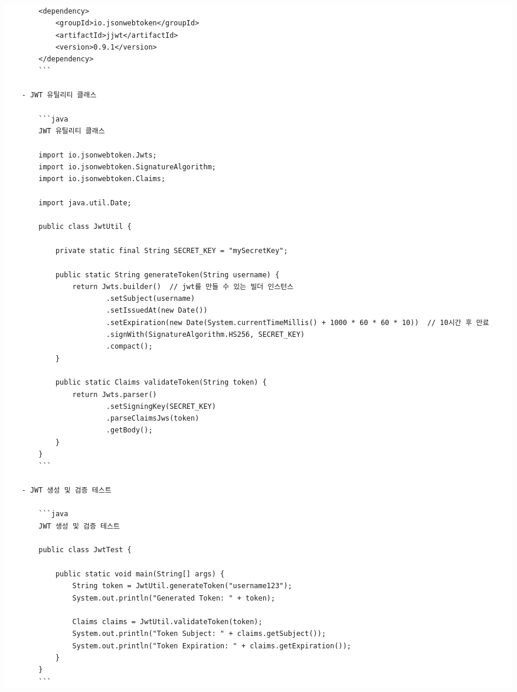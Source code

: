             <dependency>
                <groupId>io.jsonwebtoken</groupId>
                <artifactId>jjwt</artifactId>
                <version>0.9.1</version>
            </dependency>
            ```
            
        - JWT 유틸리티 클래스
            
            ```java
            JWT 유틸리티 클래스
            
            import io.jsonwebtoken.Jwts;
            import io.jsonwebtoken.SignatureAlgorithm;
            import io.jsonwebtoken.Claims;
            
            import java.util.Date;
            
            public class JwtUtil {
            
                private static final String SECRET_KEY = "mySecretKey";
            
                public static String generateToken(String username) {
                    return Jwts.builder()  // jwt를 만들 수 있는 빌더 인스턴스
                            .setSubject(username)  
                            .setIssuedAt(new Date())
                            .setExpiration(new Date(System.currentTimeMillis() + 1000 * 60 * 60 * 10))  // 10시간 후 만료
                            .signWith(SignatureAlgorithm.HS256, SECRET_KEY)
                            .compact();
                }
            
                public static Claims validateToken(String token) {
                    return Jwts.parser()
                            .setSigningKey(SECRET_KEY)
                            .parseClaimsJws(token)
                            .getBody();
                }
            }
            ```
            
        - JWT 생성 및 검증 테스트
            
            ```java
            JWT 생성 및 검증 테스트
            
            public class JwtTest {
            
                public static void main(String[] args) {
                    String token = JwtUtil.generateToken("username123");
                    System.out.println("Generated Token: " + token);
            
                    Claims claims = JwtUtil.validateToken(token);
                    System.out.println("Token Subject: " + claims.getSubject());
                    System.out.println("Token Expiration: " + claims.getExpiration());
                }
            }
            ```
            